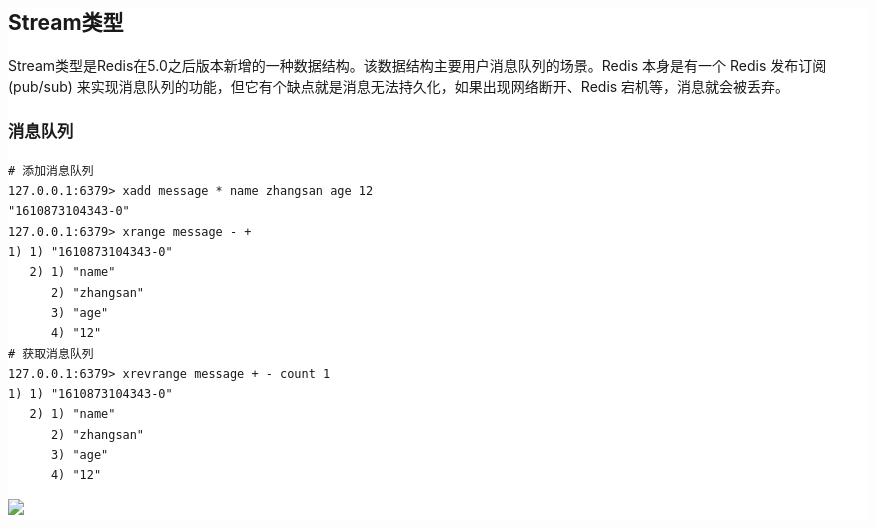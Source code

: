## Stream类型

Stream类型是Redis在5.0之后版本新增的一种数据结构。该数据结构主要用户消息队列的场景。Redis 本身是有一个 Redis 发布订阅 (pub/sub) 来实现消息队列的功能，但它有个缺点就是消息无法持久化，如果出现网络断开、Redis 宕机等，消息就会被丢弃。

### 消息队列
```redis
# 添加消息队列
127.0.0.1:6379> xadd message * name zhangsan age 12
"1610873104343-0"
127.0.0.1:6379> xrange message - +
1) 1) "1610873104343-0"
   2) 1) "name"
      2) "zhangsan"
      3) "age"
      4) "12"
# 获取消息队列
127.0.0.1:6379> xrevrange message + - count 1
1) 1) "1610873104343-0"
   2) 1) "name"
      2) "zhangsan"
      3) "age"
      4) "12"
```
![](https://qiniucloud.qqdeveloper.com/public_image.png)